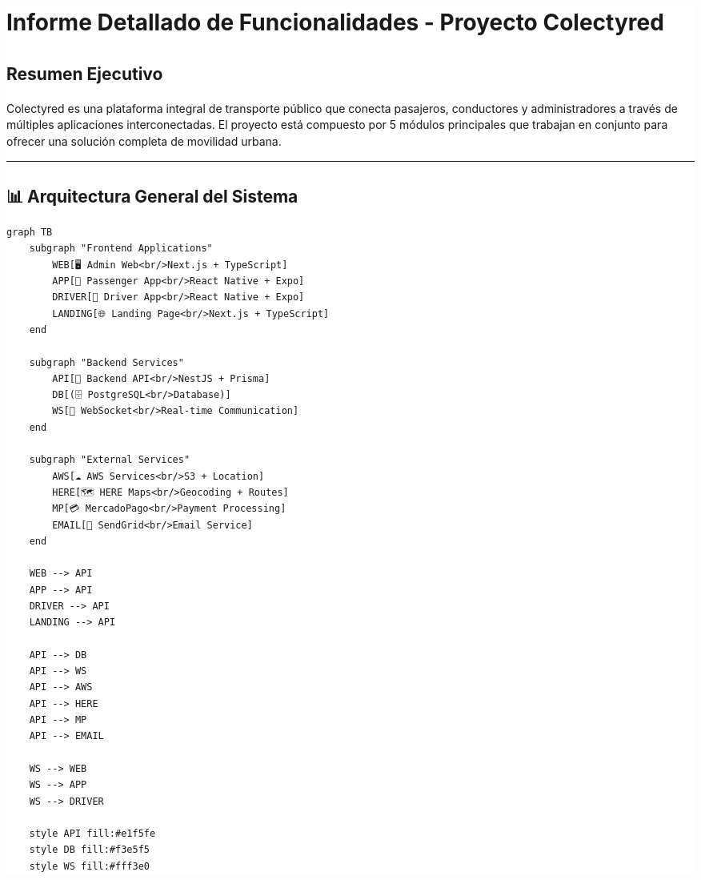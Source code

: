 # Informe Detallado de Funcionalidades - Proyecto Colectyred

## Resumen Ejecutivo

Colectyred es una plataforma integral de transporte público que conecta pasajeros, conductores y administradores a través de múltiples aplicaciones interconectadas. El proyecto está compuesto por 5 módulos principales que trabajan en conjunto para ofrecer una solución completa de movilidad urbana.

---

## 📊 Arquitectura General del Sistema

```mermaid
graph TB
    subgraph "Frontend Applications"
        WEB[🖥️ Admin Web<br/>Next.js + TypeScript]
        APP[📱 Passenger App<br/>React Native + Expo]
        DRIVER[🚗 Driver App<br/>React Native + Expo]
        LANDING[🌐 Landing Page<br/>Next.js + TypeScript]
    end
    
    subgraph "Backend Services"
        API[🔧 Backend API<br/>NestJS + Prisma]
        DB[(🗄️ PostgreSQL<br/>Database)]
        WS[🔄 WebSocket<br/>Real-time Communication]
    end
    
    subgraph "External Services"
        AWS[☁️ AWS Services<br/>S3 + Location]
        HERE[🗺️ HERE Maps<br/>Geocoding + Routes]
        MP[💳 MercadoPago<br/>Payment Processing]
        EMAIL[📧 SendGrid<br/>Email Service]
    end
    
    WEB --> API
    APP --> API
    DRIVER --> API
    LANDING --> API
    
    API --> DB
    API --> WS
    API --> AWS
    API --> HERE
    API --> MP
    API --> EMAIL
    
    WS --> WEB
    WS --> APP
    WS --> DRIVER
    
    style API fill:#e1f5fe
    style DB fill:#f3e5f5
    style WS fill:#fff3e0
```
